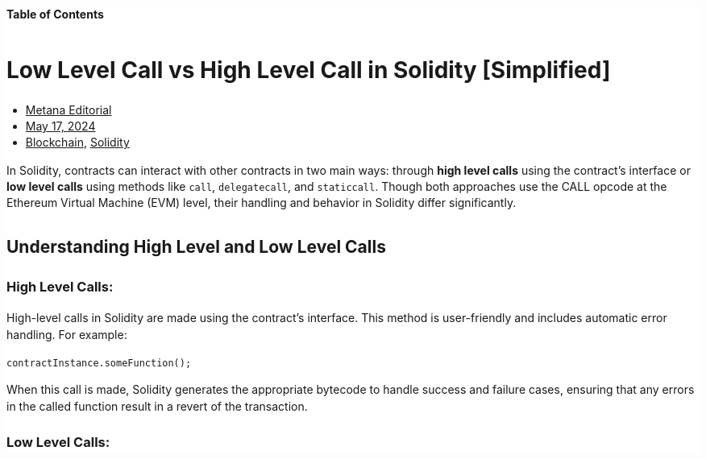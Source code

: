 


 
#### Table of Contents





 







Low Level Call vs High Level Call in Solidity [Simplified]
==========================================================

 



 * [Metana Editorial](https://metana.io/blog/author/editorial/)
* [May 17, 2024](https://metana.io/blog/2024/05/17/)
* [Blockchain](https://metana.io/blog/category/blockchain/), [Solidity](https://metana.io/blog/category/solidity/)














In Solidity, contracts can interact with other contracts in two main ways: through **high level calls** using the contract’s interface or **low level calls** using methods like `call`, `delegatecall`, and `staticcall`. Though both approaches use the CALL opcode at the Ethereum Virtual Machine (EVM) level, their handling and behavior in Solidity differ significantly.


Understanding High Level and Low Level Calls
--------------------------------------------


### High Level Calls:


High-level calls in Solidity are made using the contract’s interface. This method is user-friendly and includes automatic error handling. For example:



```
contractInstance.someFunction();

```

When this call is made, Solidity generates the appropriate bytecode to handle success and failure cases, ensuring that any errors in the called function result in a revert of the transaction.


### Low Level Calls:
